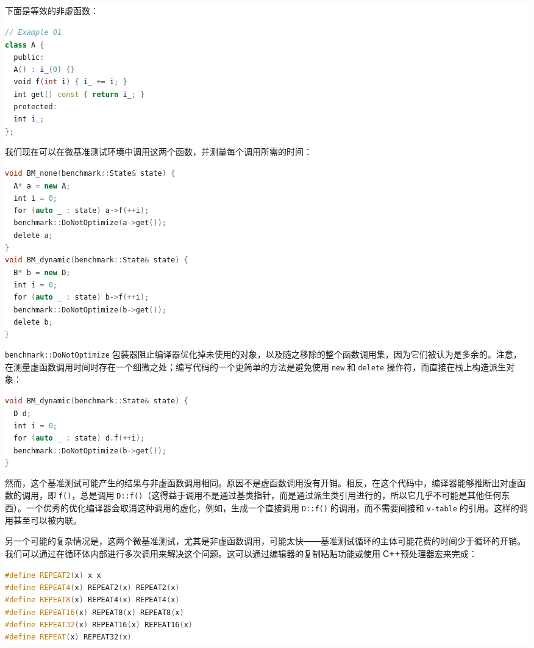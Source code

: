下面是等效的非虚函数：

```cpp
// Example 01
class A {
  public:
  A() : i_(0) {}
  void f(int i) { i_ += i; }
  int get() const { return i_; }
  protected:
  int i_;
};
```

我们现在可以在微基准测试环境中调用这两个函数，并测量每个调用所需的时间：

```cpp
void BM_none(benchmark::State& state) {
  A* a = new A;
  int i = 0;
  for (auto _ : state) a->f(++i);
  benchmark::DoNotOptimize(a->get());
  delete a;
}
void BM_dynamic(benchmark::State& state) {
  B* b = new D;
  int i = 0;
  for (auto _ : state) b->f(++i);
  benchmark::DoNotOptimize(b->get());
  delete b;
}
```

`benchmark::DoNotOptimize` 包装器阻止编译器优化掉未使用的对象，以及随之移除的整个函数调用集，因为它们被认为是多余的。注意，在测量虚函数调用时间时存在一个细微之处；编写代码的一个更简单的方法是避免使用 `new` 和 `delete` 操作符，而直接在栈上构造派生对象：

```cpp
void BM_dynamic(benchmark::State& state) {
  D d;
  int i = 0;
  for (auto _ : state) d.f(++i);
  benchmark::DoNotOptimize(b->get());
}
```

然而，这个基准测试可能产生的结果与非虚函数调用相同。原因不是虚函数调用没有开销。相反，在这个代码中，编译器能够推断出对虚函数的调用，即 `f()`，总是调用 `D::f()`（这得益于调用不是通过基类指针，而是通过派生类引用进行的，所以它几乎不可能是其他任何东西）。一个优秀的优化编译器会取消这种调用的虚化，例如，生成一个直接调用 `D::f()` 的调用，而不需要间接和 `v-table` 的引用。这样的调用甚至可以被内联。

另一个可能的复杂情况是，这两个微基准测试，尤其是非虚函数调用，可能太快——基准测试循环的主体可能花费的时间少于循环的开销。我们可以通过在循环体内部进行多次调用来解决这个问题。这可以通过编辑器的复制粘贴功能或使用 C++预处理器宏来完成：

```cpp
#define REPEAT2(x) x x
#define REPEAT4(x) REPEAT2(x) REPEAT2(x)
#define REPEAT8(x) REPEAT4(x) REPEAT4(x)
#define REPEAT16(x) REPEAT8(x) REPEAT8(x)
#define REPEAT32(x) REPEAT16(x) REPEAT16(x)
#define REPEAT(x) REPEAT32(x)
```
